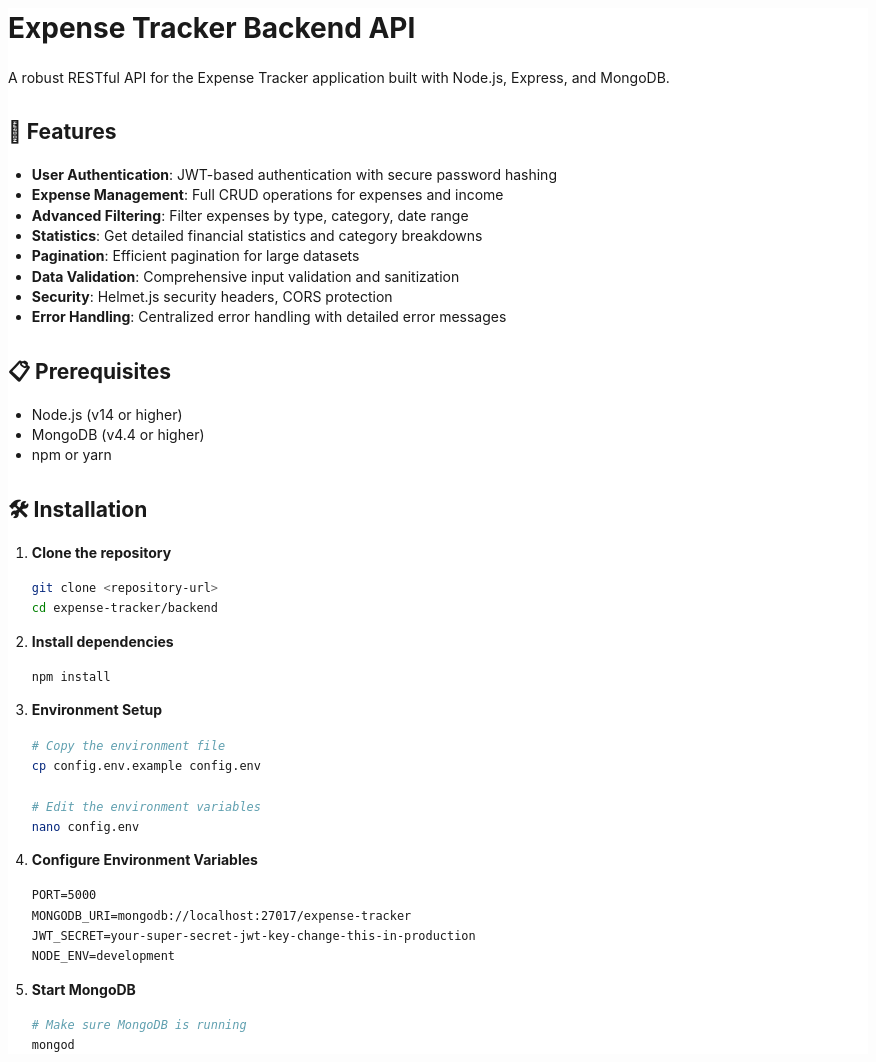 # Expense Tracker Backend API

A robust RESTful API for the Expense Tracker application built with Node.js, Express, and MongoDB.

## 🚀 Features

- **User Authentication**: JWT-based authentication with secure password hashing
- **Expense Management**: Full CRUD operations for expenses and income
- **Advanced Filtering**: Filter expenses by type, category, date range
- **Statistics**: Get detailed financial statistics and category breakdowns
- **Pagination**: Efficient pagination for large datasets
- **Data Validation**: Comprehensive input validation and sanitization
- **Security**: Helmet.js security headers, CORS protection
- **Error Handling**: Centralized error handling with detailed error messages

## 📋 Prerequisites

- Node.js (v14 or higher)
- MongoDB (v4.4 or higher)
- npm or yarn

## 🛠️ Installation

1. **Clone the repository**
   ```bash
   git clone <repository-url>
   cd expense-tracker/backend
   ```

2. **Install dependencies**
   ```bash
   npm install
   ```

3. **Environment Setup**
   ```bash
   # Copy the environment file
   cp config.env.example config.env
   
   # Edit the environment variables
   nano config.env
   ```

4. **Configure Environment Variables**
   ```env
   PORT=5000
   MONGODB_URI=mongodb://localhost:27017/expense-tracker
   JWT_SECRET=your-super-secret-jwt-key-change-this-in-production
   NODE_ENV=development
   ```

5. **Start MongoDB**
   ```bash
   # Make sure MongoDB is running
   mongod
   ```
